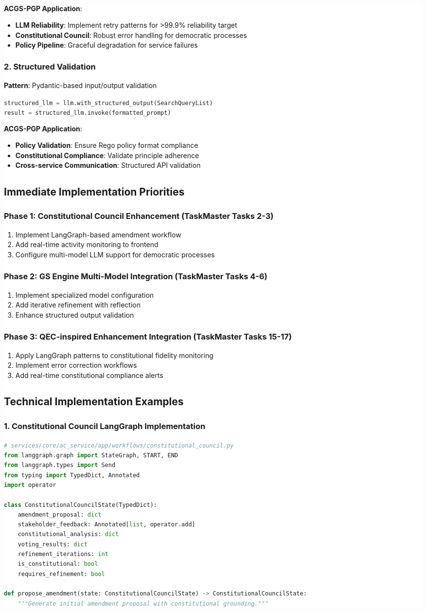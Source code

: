 **ACGS-PGP Application**:

- **LLM Reliability**: Implement retry patterns for >99.9% reliability target
- **Constitutional Council**: Robust error handling for democratic processes
- **Policy Pipeline**: Graceful degradation for service failures

### 2. Structured Validation

**Pattern**: Pydantic-based input/output validation

```python
structured_llm = llm.with_structured_output(SearchQueryList)
result = structured_llm.invoke(formatted_prompt)
```

**ACGS-PGP Application**:

- **Policy Validation**: Ensure Rego policy format compliance
- **Constitutional Compliance**: Validate principle adherence
- **Cross-service Communication**: Structured API validation

## Immediate Implementation Priorities

### Phase 1: Constitutional Council Enhancement (TaskMaster Tasks 2-3)

1. Implement LangGraph-based amendment workflow
2. Add real-time activity monitoring to frontend
3. Configure multi-model LLM support for democratic processes

### Phase 2: GS Engine Multi-Model Integration (TaskMaster Tasks 4-6)

1. Implement specialized model configuration
2. Add iterative refinement with reflection
3. Enhance structured output validation

### Phase 3: QEC-inspired Enhancement Integration (TaskMaster Tasks 15-17)

1. Apply LangGraph patterns to constitutional fidelity monitoring
2. Implement error correction workflows
3. Add real-time constitutional compliance alerts

## Technical Implementation Examples

### 1. Constitutional Council LangGraph Implementation

```python
# services/core/ac_service/app/workflows/constitutional_council.py
from langgraph.graph import StateGraph, START, END
from langgraph.types import Send
from typing import TypedDict, Annotated
import operator

class ConstitutionalCouncilState(TypedDict):
    amendment_proposal: dict
    stakeholder_feedback: Annotated[list, operator.add]
    constitutional_analysis: dict
    voting_results: dict
    refinement_iterations: int
    is_constitutional: bool
    requires_refinement: bool

def propose_amendment(state: ConstitutionalCouncilState) -> ConstitutionalCouncilState:
    """Generate initial amendment proposal with constitutional grounding."""
```